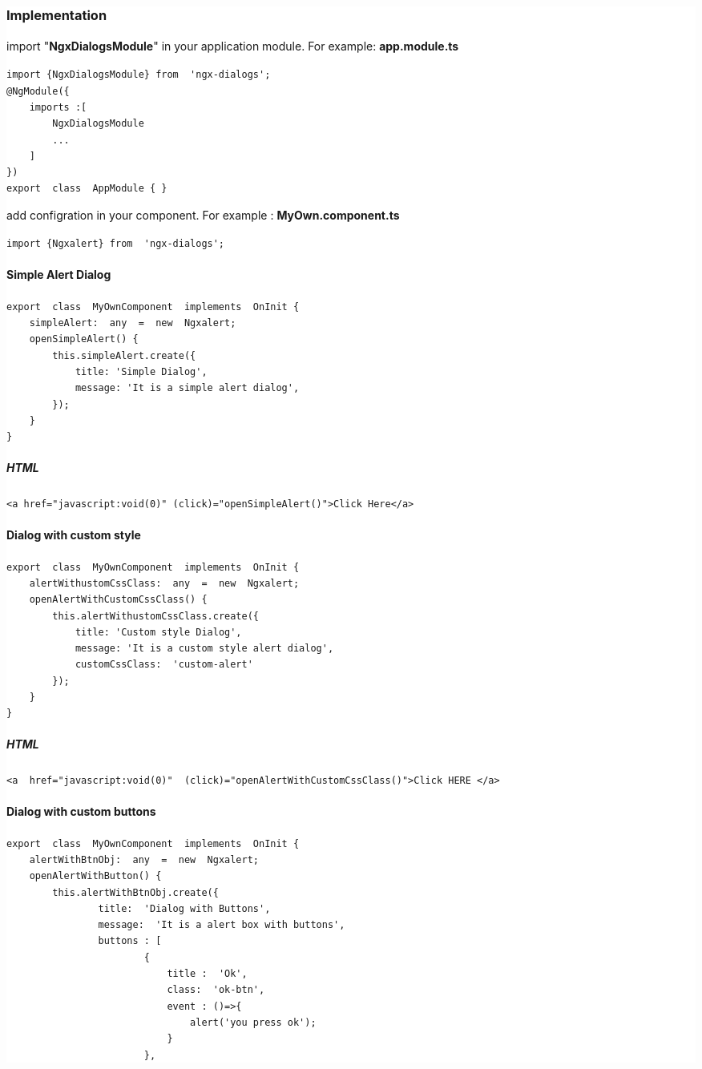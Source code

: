  

### Implementation

  

import "**NgxDialogsModule**" in your application module. For example: **app.module.ts**

    import {NgxDialogsModule} from  'ngx-dialogs';
    @NgModule({
	    imports :[
		    NgxDialogsModule
		    ...
	    ]
    })
    export  class  AppModule { }
    
add configration in your component. For example : **MyOwn.component.ts**

    import {Ngxalert} from  'ngx-dialogs';

#### Simple Alert Dialog
    
    export  class  MyOwnComponent  implements  OnInit {
	    simpleAlert:  any  =  new  Ngxalert;
	    openSimpleAlert() {
		    this.simpleAlert.create({
			    title: 'Simple Dialog',
			    message: 'It is a simple alert dialog',
			});
		}
    }
##### HTML

    <a href="javascript:void(0)" (click)="openSimpleAlert()">Click Here</a>

#### Dialog with custom style

    export  class  MyOwnComponent  implements  OnInit {
	    alertWithustomCssClass:  any  =  new  Ngxalert;
	    openAlertWithCustomCssClass() {
		    this.alertWithustomCssClass.create({
			    title: 'Custom style Dialog',
			    message: 'It is a custom style alert dialog',
			    customCssClass:  'custom-alert'
			});
		}
    }

##### HTML

    <a  href="javascript:void(0)"  (click)="openAlertWithCustomCssClass()">Click HERE </a>

#### Dialog with custom buttons

    export  class  MyOwnComponent  implements  OnInit {
	    alertWithBtnObj:  any  =  new  Ngxalert;
	    openAlertWithButton() {
			this.alertWithBtnObj.create({
					title:  'Dialog with Buttons',
					message:  'It is a alert box with buttons',
					buttons : [
							{
								title :  'Ok',
								class:  'ok-btn',
								event : ()=>{
									alert('you press ok');
								}
							},